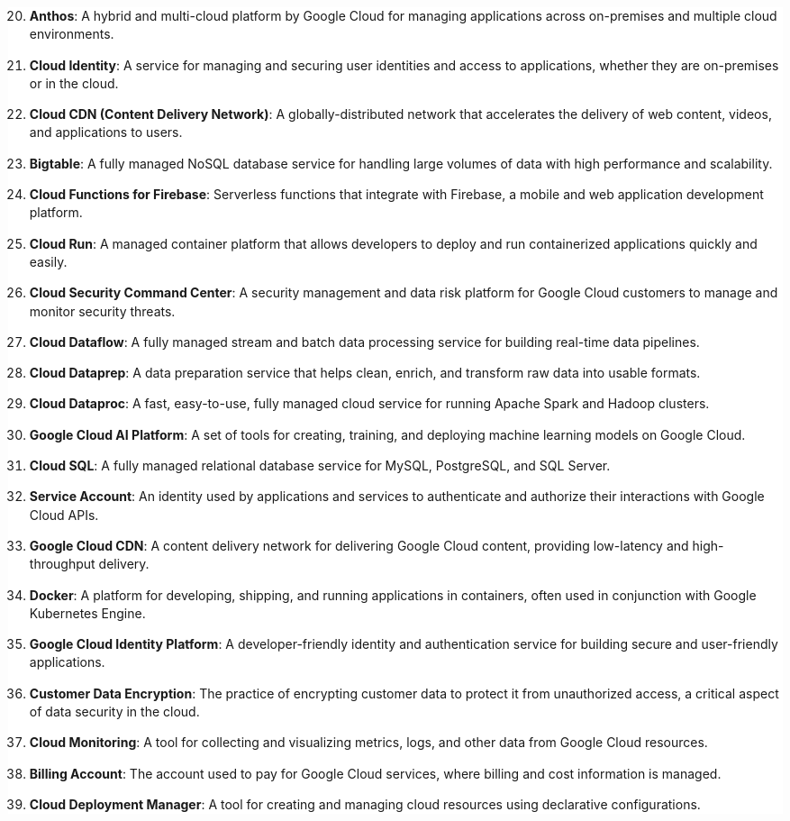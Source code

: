 20. **Anthos**: A hybrid and multi-cloud platform by Google Cloud for managing applications across on-premises and multiple cloud environments.

21. **Cloud Identity**: A service for managing and securing user identities and access to applications, whether they are on-premises or in the cloud.

22. **Cloud CDN (Content Delivery Network)**: A globally-distributed network that accelerates the delivery of web content, videos, and applications to users.

23. **Bigtable**: A fully managed NoSQL database service for handling large volumes of data with high performance and scalability.

24. **Cloud Functions for Firebase**: Serverless functions that integrate with Firebase, a mobile and web application development platform.

25. **Cloud Run**: A managed container platform that allows developers to deploy and run containerized applications quickly and easily.

26. **Cloud Security Command Center**: A security management and data risk platform for Google Cloud customers to manage and monitor security threats.

27. **Cloud Dataflow**: A fully managed stream and batch data processing service for building real-time data pipelines.

28. **Cloud Dataprep**: A data preparation service that helps clean, enrich, and transform raw data into usable formats.

29. **Cloud Dataproc**: A fast, easy-to-use, fully managed cloud service for running Apache Spark and Hadoop clusters.

30. **Google Cloud AI Platform**: A set of tools for creating, training, and deploying machine learning models on Google Cloud.

31. **Cloud SQL**: A fully managed relational database service for MySQL, PostgreSQL, and SQL Server.

32. **Service Account**: An identity used by applications and services to authenticate and authorize their interactions with Google Cloud APIs.

33. **Google Cloud CDN**: A content delivery network for delivering Google Cloud content, providing low-latency and high-throughput delivery.

34. **Docker**: A platform for developing, shipping, and running applications in containers, often used in conjunction with Google Kubernetes Engine.

35. **Google Cloud Identity Platform**: A developer-friendly identity and authentication service for building secure and user-friendly applications.

36. **Customer Data Encryption**: The practice of encrypting customer data to protect it from unauthorized access, a critical aspect of data security in the cloud.

37. **Cloud Monitoring**: A tool for collecting and visualizing metrics, logs, and other data from Google Cloud resources.

38. **Billing Account**: The account used to pay for Google Cloud services, where billing and cost information is managed.

39. **Cloud Deployment Manager**: A tool for creating and managing cloud resources using declarative configurations.
